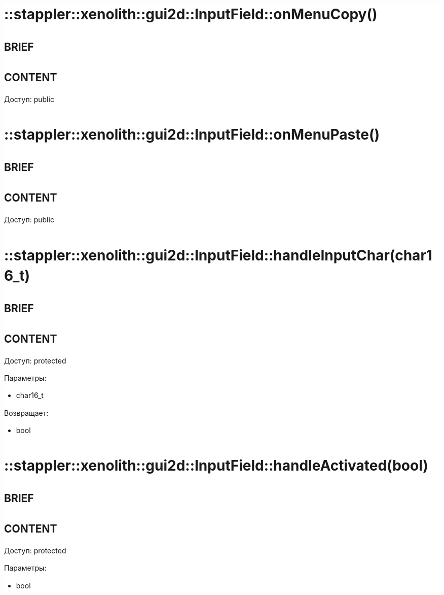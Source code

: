 
# ::stappler::xenolith::gui2d::InputField::onMenuCopy()

## BRIEF

## CONTENT

Доступ: public


# ::stappler::xenolith::gui2d::InputField::onMenuPaste()

## BRIEF

## CONTENT

Доступ: public


# ::stappler::xenolith::gui2d::InputField::handleInputChar(char16_t)

## BRIEF

## CONTENT

Доступ: protected

Параметры:
* char16_t

Возвращает:
* bool

# ::stappler::xenolith::gui2d::InputField::handleActivated(bool)

## BRIEF

## CONTENT

Доступ: protected

Параметры:
* bool
